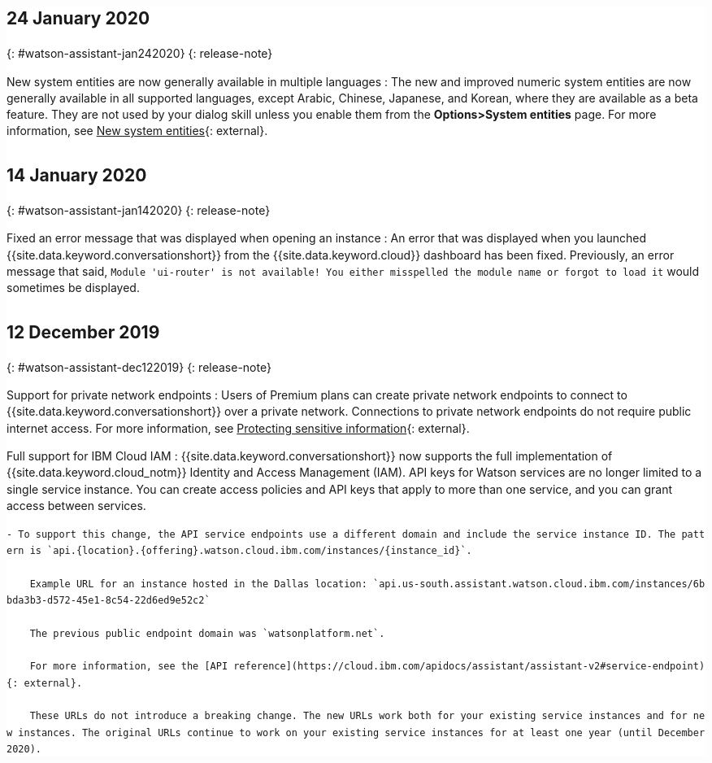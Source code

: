 ## 24 January 2020
{: #watson-assistant-jan242020}
{: release-note}

New system entities are now generally available in multiple languages
:   The new and improved numeric system entities are now generally available in all supported languages, except Arabic, Chinese, Japanese, and Korean, where they are available as a beta feature. They are not used by your dialog skill unless you enable them from the **Options>System entities** page. For more information, see [New system entities](/docs/assistant?topic=assistant-system-entities){: external}.

## 14 January 2020
{: #watson-assistant-jan142020}
{: release-note}

Fixed an error message that was displayed when opening an instance
:   An error that was displayed when you launched {{site.data.keyword.conversationshort}} from the {{site.data.keyword.cloud}} dashboard has been fixed. Previously, an error message that said, `Module 'ui-router' is not available! You either misspelled the module name or forgot to load it` would sometimes be displayed.

## 12 December 2019
{: #watson-assistant-dec122019}
{: release-note}

Support for private network endpoints
:   Users of Premium plans can create private network endpoints to connect to {{site.data.keyword.conversationshort}} over a private network. Connections to private network endpoints do not require public internet access. For more information, see [Protecting sensitive information](/docs/assistant?topic=assistant-security){: external}.

Full support for IBM Cloud IAM
:   {{site.data.keyword.conversationshort}} now supports the full implementation of {{site.data.keyword.cloud_notm}} Identity and Access Management (IAM). API keys for Watson services are no longer limited to a single service instance. You can create access policies and API keys that apply to more than one service, and you can grant access between services.

    - To support this change, the API service endpoints use a different domain and include the service instance ID. The pattern is `api.{location}.{offering}.watson.cloud.ibm.com/instances/{instance_id}`.

        Example URL for an instance hosted in the Dallas location: `api.us-south.assistant.watson.cloud.ibm.com/instances/6bbda3b3-d572-45e1-8c54-22d6ed9e52c2`

        The previous public endpoint domain was `watsonplatform.net`.

        For more information, see the [API reference](https://cloud.ibm.com/apidocs/assistant/assistant-v2#service-endpoint){: external}.

        These URLs do not introduce a breaking change. The new URLs work both for your existing service instances and for new instances. The original URLs continue to work on your existing service instances for at least one year (until December 2020).
